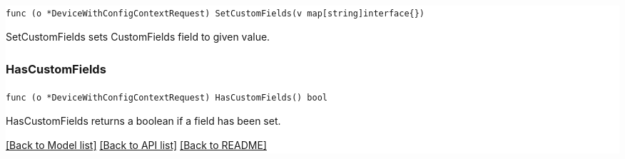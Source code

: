 `func (o *DeviceWithConfigContextRequest) SetCustomFields(v map[string]interface{})`

SetCustomFields sets CustomFields field to given value.

### HasCustomFields

`func (o *DeviceWithConfigContextRequest) HasCustomFields() bool`

HasCustomFields returns a boolean if a field has been set.


[[Back to Model list]](../README.md#documentation-for-models) [[Back to API list]](../README.md#documentation-for-api-endpoints) [[Back to README]](../README.md)


